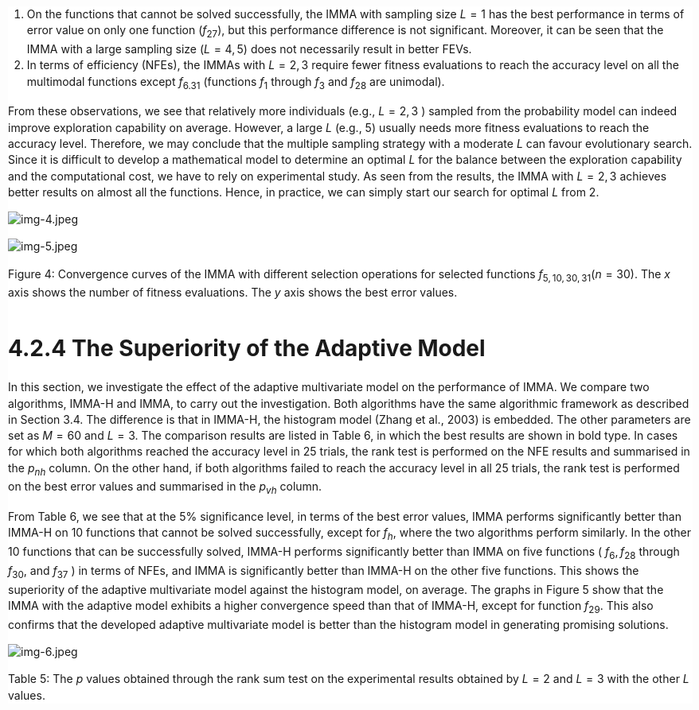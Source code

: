 1. On the functions that cannot be solved successfully, the IMMA with sampling size $L=1$ has the best performance in terms of error value on only one function $\left(f_{27}\right)$, but this performance difference is not significant. Moreover, it can be seen that the IMMA with a large sampling size $(L=4,5)$ does not necessarily result in better FEVs.
2. In terms of efficiency (NFEs), the IMMAs with $L=2,3$ require fewer fitness evaluations to reach the accuracy level on all the multimodal functions except $f_{6.31}$ (functions $f_{1}$ through $f_{3}$ and $f_{28}$ are unimodal).

From these observations, we see that relatively more individuals (e.g., $L=2,3$ ) sampled from the probability model can indeed improve exploration capability on average. However, a large $L$ (e.g., 5) usually needs more fitness evaluations to reach the accuracy level. Therefore, we may conclude that the multiple sampling strategy with a moderate $L$ can favour evolutionary search. Since it is difficult to develop a mathematical model to determine an optimal $L$ for the balance between the exploration capability and the computational cost, we have to rely on experimental study. As seen from the results, the IMMA with $L=2,3$ achieves better results on almost all the functions. Hence, in practice, we can simply start our search for optimal $L$ from 2.

![img-4.jpeg](img-4.jpeg)

![img-5.jpeg](img-5.jpeg)

Figure 4: Convergence curves of the IMMA with different selection operations for selected functions $f_{5,10,30,31}(n=30)$. The $x$ axis shows the number of fitness evaluations. The $y$ axis shows the best error values.

# 4.2.4 The Superiority of the Adaptive Model 

In this section, we investigate the effect of the adaptive multivariate model on the performance of IMMA. We compare two algorithms, IMMA-H and IMMA, to carry out the investigation. Both algorithms have the same algorithmic framework as described in Section 3.4. The difference is that in IMMA-H, the histogram model (Zhang et al., 2003) is embedded. The other parameters are set as $M=60$ and $L=3$. The comparison results are listed in Table 6, in which the best results are shown in bold type. In cases for which both algorithms reached the accuracy level in 25 trials, the rank test is performed on the NFE results and summarised in the $p_{n h}$ column. On the other hand, if both algorithms failed to reach the accuracy level in all 25 trials, the rank test is performed on the best error values and summarised in the $p_{v h}$ column.

From Table 6, we see that at the $5 \%$ significance level, in terms of the best error values, IMMA performs significantly better than IMMA-H on 10 functions that cannot be solved successfully, except for $f_{h}$, where the two algorithms perform similarly. In the other 10 functions that can be successfully solved, IMMA-H performs significantly better than IMMA on five functions ( $f_{6}, f_{28}$ through $f_{30}$, and $f_{37}$ ) in terms of NFEs, and IMMA is significantly better than IMMA-H on the other five functions. This shows the superiority of the adaptive multivariate model against the histogram model, on average. The graphs in Figure 5 show that the IMMA with the adaptive model exhibits a higher convergence speed than that of IMMA-H, except for function $f_{29}$. This also confirms that the developed adaptive multivariate model is better than the histogram model in generating promising solutions.

![img-6.jpeg](img-6.jpeg)

Table 5: The $p$ values obtained through the rank sum test on the experimental results obtained by $L=2$ and $L=3$ with the other $L$ values.
